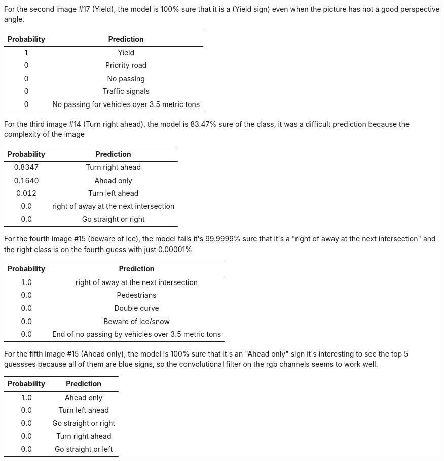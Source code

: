 
For the second image #17 (Yield), the model is 100% sure that it is a (Yield sign) even when the picture has not a good perspective angle.

| Probability         	|     Prediction	        					| 
|:---------------------:|:---------------------------------------------:| 
| 1       			| Yield 									| 
| 0    				| Priority road										|
| 0					| No passing										|
| 0	      			| Traffic signals					 				|
| 0				    | No passing for vehicles over 3.5 metric tons    	|

For the third image #14 (Turn right ahead), the model is 83.47% sure of the class, it was a difficult prediction because the complexity of the image

| Probability         	|     Prediction	        					| 
|:---------------------:|:---------------------------------------------:| 
| 0.8347        		| Turn right ahead  									| 
| 0.1640  				| Ahead only 										|
| 0.012				| Turn left ahead 										|
| 0.0      			| right of away at the next intersection					|
| 0.0				    | Go straight or right      							|

For the fourth image #15 (beware of ice), the model fails it's 99.9999% sure that it's a "right of away at the next intersection" and the right class is on the fourth guess with just 0.00001%

| Probability         	|     Prediction	        					| 
|:---------------------:|:---------------------------------------------:| 
| 1.0     		| right of away at the next intersection  									| 
| 0.0     				| Pedestrians										|
| 0.0					| Double curve										|
| 0.0	      			| Beware of ice/snow					 				|
| 0.0				    | End of no passing by vehicles over 3.5 metric tons   		|


For the fifth image #15 (Ahead only), the model is 100% sure that it's an "Ahead only" sign
it's interesting to see the top 5 guessses because all of them are blue signs, so the convolutional filter on the rgb channels seems to work well. 

| Probability         	|     Prediction	        					| 
|:---------------------:|:---------------------------------------------:| 
| 1.0      		| Ahead only 									| 
| 0.0     				| Turn left ahead									|
| 0.0					| Go straight or right										|
| 0.0	      			| Turn right ahead					 				|
| 0.0				    | Go straight or left     							|
